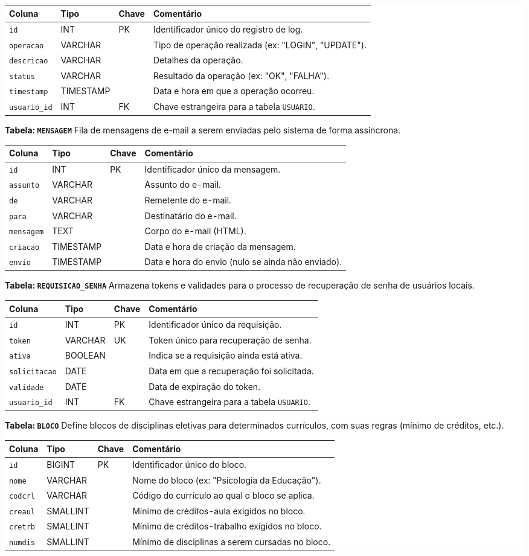 | Coluna | Tipo | Chave | Comentário |
| :--- | :--- | :--- | :--- |
| `id` | INT | PK | Identificador único do registro de log. |
| `operacao`| VARCHAR | | Tipo de operação realizada (ex: "LOGIN", "UPDATE"). |
| `descricao`| VARCHAR | | Detalhes da operação. |
| `status` | VARCHAR | | Resultado da operação (ex: "OK", "FALHA"). |
| `timestamp`| TIMESTAMP | | Data e hora em que a operação ocorreu. |
| `usuario_id`| INT | FK | Chave estrangeira para a tabela `USUARIO`. |

**Tabela: `MENSAGEM`**
Fila de mensagens de e-mail a serem enviadas pelo sistema de forma assíncrona.

| Coluna | Tipo | Chave | Comentário |
| :--- | :--- | :--- | :--- |
| `id` | INT | PK | Identificador único da mensagem. |
| `assunto` | VARCHAR | | Assunto do e-mail. |
| `de` | VARCHAR | | Remetente do e-mail. |
| `para` | VARCHAR | | Destinatário do e-mail. |
| `mensagem` | TEXT | | Corpo do e-mail (HTML). |
| `criacao` | TIMESTAMP | | Data e hora de criação da mensagem. |
| `envio` | TIMESTAMP | | Data e hora do envio (nulo se ainda não enviado). |

**Tabela: `REQUISICAO_SENHA`**
Armazena tokens e validades para o processo de recuperação de senha de usuários locais.

| Coluna | Tipo | Chave | Comentário |
| :--- | :--- | :--- | :--- |
| `id` | INT | PK | Identificador único da requisição. |
| `token` | VARCHAR | UK | Token único para recuperação de senha. |
| `ativa` | BOOLEAN | | Indica se a requisição ainda está ativa. |
| `solicitacao` | DATE | | Data em que a recuperação foi solicitada. |
| `validade` | DATE | | Data de expiração do token. |
| `usuario_id` | INT | FK | Chave estrangeira para a tabela `USUARIO`. |

**Tabela: `BLOCO`**
Define blocos de disciplinas eletivas para determinados currículos, com suas regras (mínimo de créditos, etc.).

| Coluna | Tipo | Chave | Comentário |
| :--- | :--- | :--- | :--- |
| `id` | BIGINT | PK | Identificador único do bloco. |
| `nome` | VARCHAR | | Nome do bloco (ex: "Psicologia da Educação"). |
| `codcrl` | VARCHAR | | Código do currículo ao qual o bloco se aplica. |
| `creaul` | SMALLINT | | Mínimo de créditos-aula exigidos no bloco. |
| `cretrb` | SMALLINT | | Mínimo de créditos-trabalho exigidos no bloco. |
| `numdis` | SMALLINT | | Mínimo de disciplinas a serem cursadas no bloco. |

